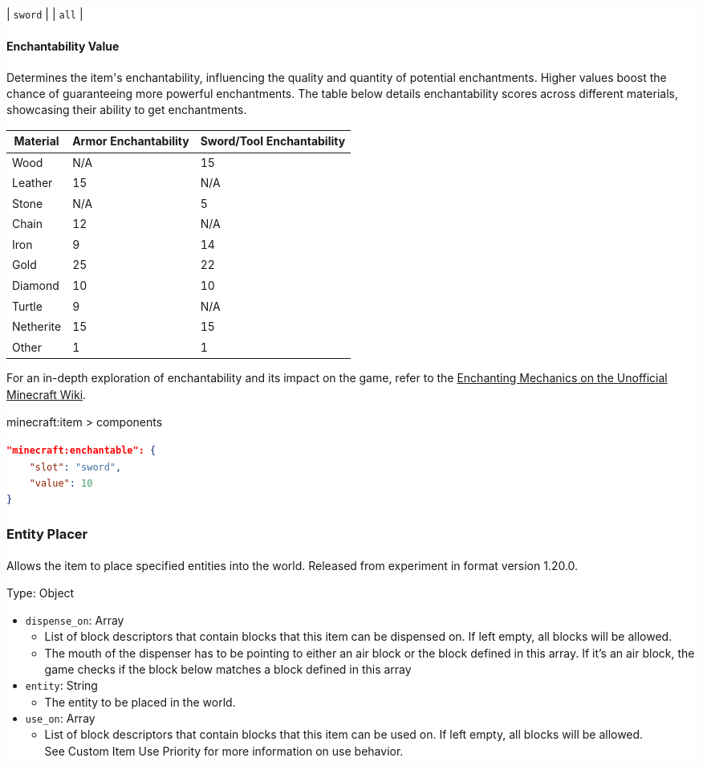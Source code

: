| `sword`         |
| `all`           |

#### Enchantability Value

Determines the item's enchantability, influencing the quality and quantity of potential enchantments. Higher values boost the chance of guaranteeing more powerful enchantments. The table below details enchantability scores across different materials, showcasing their ability to get enchantments.

| Material  | Armor Enchantability | Sword/Tool Enchantability |
| --------- | -------------------- | ------------------------- |
| Wood      | N/A                  | 15                        |
| Leather   | 15                   | N/A                       |
| Stone     | N/A                  | 5                         |
| Chain     | 12                   | N/A                       |
| Iron      | 9                    | 14                        |
| Gold      | 25                   | 22                        |
| Diamond   | 10                   | 10                        |
| Turtle    | 9                    | N/A                       |
| Netherite | 15                   | 15                        |
| Other     | 1                    | 1                         |

For an in-depth exploration of enchantability and its impact on the game, refer to the [Enchanting Mechanics on the Unofficial Minecraft Wiki](https://minecraft.wiki/w/Enchanting_mechanics#Enchantability).

<CodeHeader>minecraft:item > components</CodeHeader>

```json
"minecraft:enchantable": {
    "slot": "sword",
    "value": 10
}
```

### Entity Placer

Allows the item to place specified entities into the world. Released from experiment in format version 1.20.0.

Type: Object

-   `dispense_on`: Array
    -   List of block descriptors that contain blocks that this item can be dispensed on. If left empty, all blocks will be allowed.
    -   The mouth of the dispenser has to be pointing to either an air block or the block defined in this array. If it’s an air block, the game checks if the block below matches a block defined in this array
-   `entity`: String
    -   The entity to be placed in the world.
-   `use_on`: Array
    -   List of block descriptors that contain blocks that this item can be used on. If left empty, all blocks will be allowed. See Custom Item Use Priority for more information on use behavior.
